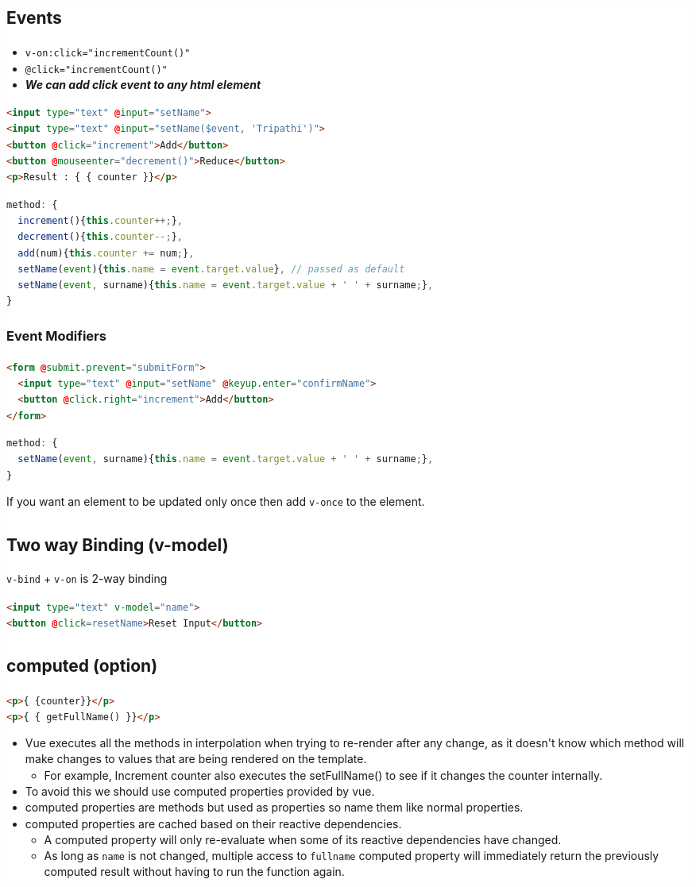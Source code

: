 ## Events
- `v-on:click="incrementCount()"`
- `@click="incrementCount()"`
- ***We can add click event to any html element***

```html
<input type="text" @input="setName">
<input type="text" @input="setName($event, 'Tripathi')">
<button @click="increment">Add</button>
<button @mouseenter="decrement()">Reduce</button>
<p>Result : { { counter }}</p>
```
```js
method: {
  increment(){this.counter++;},
  decrement(){this.counter--;},
  add(num){this.counter += num;},
  setName(event){this.name = event.target.value}, // passed as default
  setName(event, surname){this.name = event.target.value + ' ' + surname;},
}
```

### Event Modifiers
```html
<form @submit.prevent="submitForm">
  <input type="text" @input="setName" @keyup.enter="confirmName">
  <button @click.right="increment">Add</button>
</form>
```
```js
method: {
  setName(event, surname){this.name = event.target.value + ' ' + surname;},
}
```

If you want an element to be updated only once then add `v-once` to the element.

## Two way Binding (v-model)

`v-bind` + `v-on` is 2-way binding 

```html
<input type="text" v-model="name">
<button @click=resetName>Reset Input</button>
```

## computed (option)

```html
<p>{ {counter}}</p>
<p>{ { getFullName() }}</p>
```
- Vue executes all the methods in interpolation when trying to re-render after any change, as it doesn't know which method will make changes to values that are being rendered on the template.
  - For example, Increment counter also executes the setFullName() to see if it changes the counter internally.
- To avoid this we should use computed properties provided by vue. 
- computed properties are methods but used as properties so name them like normal properties.
- computed properties are cached based on their reactive dependencies.
  - A computed property will only re-evaluate when some of its reactive dependencies have changed.
  - As long as `name` is not changed, multiple access to `fullname` computed property will immediately return the previously computed result without having to run the function again.
